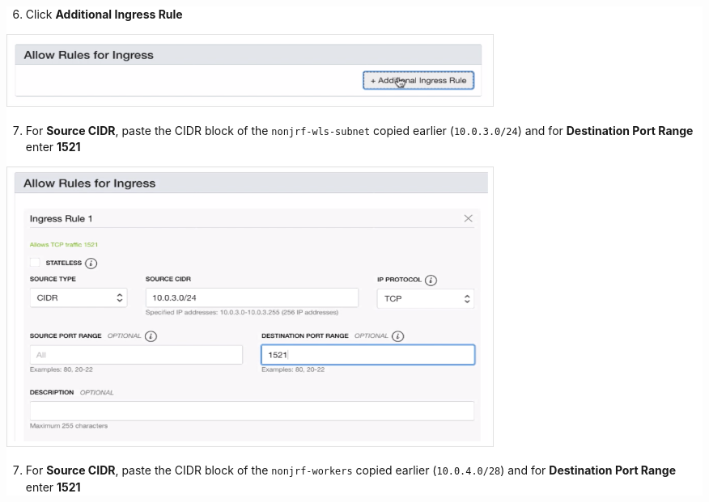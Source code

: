 6. Click **Additional Ingress Rule**

  <img src="./images/provision-db-5-ingress1521.png" width="70%">

<if type="oci">

7. For **Source CIDR**, paste the CIDR block of the `nonjrf-wls-subnet` copied earlier (`10.0.3.0/24`) and for **Destination Port Range** enter **1521**

  <img src="./images/provision-db-5-ingress1521b.png" width="70%">
</if>
<if type="oke">

7. For **Source CIDR**, paste the CIDR block of the `nonjrf-workers` copied earlier (`10.0.4.0/28`) and for **Destination Port Range** enter **1521**
